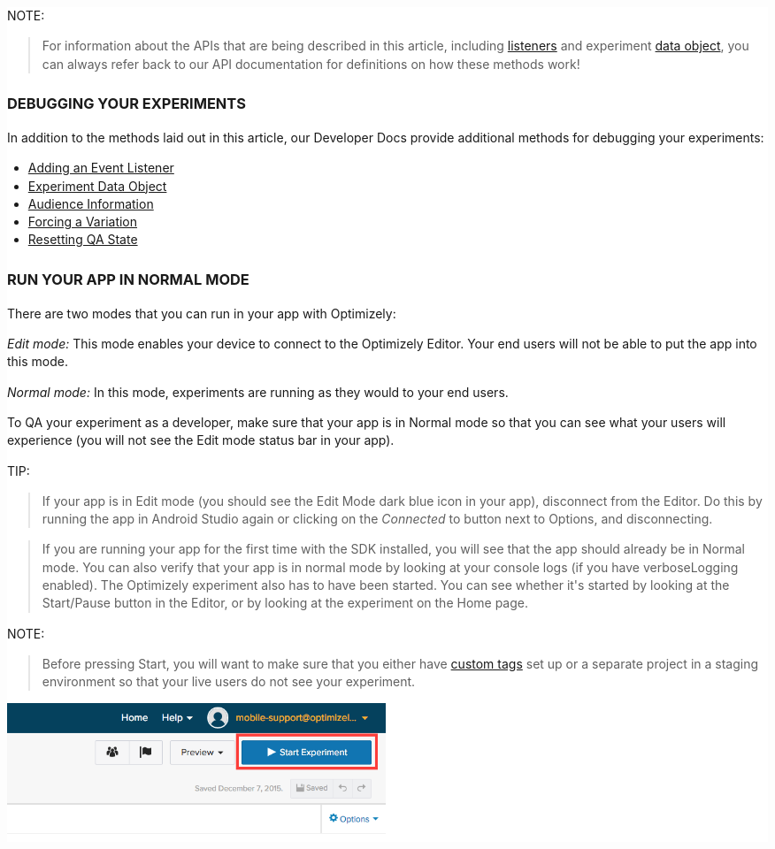 
NOTE:
> For information about the APIs that are being described in this article, including [listeners](/android/reference/index.html#adding-an-event-listener) and experiment [data object](/android/reference/index.html#experiment-data-object), you can always refer back to our API documentation for definitions on how these methods work!

### DEBUGGING YOUR EXPERIMENTS

In addition to the methods laid out in this article, our Developer Docs provide additional methods for debugging your experiments:

- [Adding an Event Listener](/android/reference/index.html#adding-an-event-listener)
- [Experiment Data Object](/android/reference/index.html#experiment-data-object)
- [Audience Information](/android/reference/index.html#audience-information)
- [Forcing a Variation](/android/reference/index.html#forcing-a-variation)
- [Resetting QA State](/android/reference/index.html#resetting-qa-state)

### RUN YOUR APP IN NORMAL MODE

There are two modes that you can run in your app with Optimizely:

*Edit mode:* This mode enables your device to connect to the Optimizely Editor. Your end users will not be able to put the app into this mode.

*Normal mode:* In this mode, experiments are running as they would to your end users.

To QA your experiment as a developer, make sure that your app is in Normal mode so that you can see what your users will experience (you will not see the Edit mode status bar in your app).


TIP:
> If your app is in Edit mode (you should see the Edit Mode dark blue icon in your app), disconnect from the Editor.  Do this by running the app in Android Studio again or clicking on the *Connected* to button next to Options, and disconnecting.


> If you are running your app for the first time with the SDK installed, you will see that the app should already be in Normal mode. You can also verify that your app is in normal mode by looking at your console logs (if you have verboseLogging enabled). The Optimizely experiment also has to have been started. You can see whether it's started by looking at the Start/Pause button in the Editor, or by looking at the experiment on the Home page.



NOTE:
> Before pressing Start, you will want to make sure that you either have [custom tags](/android/reference/index.html#custom-tags) set up or a separate project in a staging environment so that your live users do not see your experiment.

<img src="/assets/img/start_experiment.png" alt="Drawing" style="width: 50%;"/>
